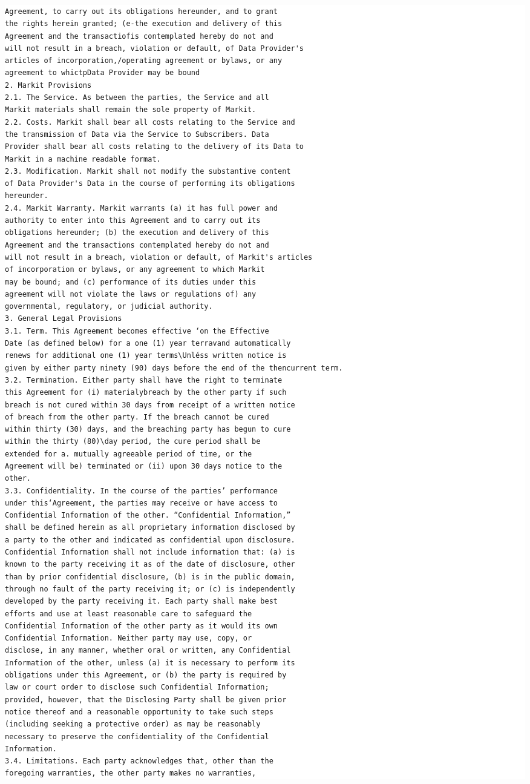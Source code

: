 ````col
Agreement, to carry out its obligations hereunder, and to grant
the rights herein granted; (e-the execution and delivery of this
Agreement and the transactiofis contemplated hereby do not and
will not result in a breach, violation or default, of Data Provider's
articles of incorporation,/operating agreement or bylaws, or any
agreement to whictpData Provider may be bound  
2. Markit Provisions  
2.1. The Service. As between the parties, the Service and all
Markit materials shall remain the sole property of Markit.  
2.2. Costs. Markit shall bear all costs relating to the Service and
the transmission of Data via the Service to Subscribers. Data
Provider shall bear all costs relating to the delivery of its Data to
Markit in a machine readable format.  
2.3. Modification. Markit shall not modify the substantive content
of Data Provider's Data in the course of performing its obligations
hereunder.  
2.4. Markit Warranty. Markit warrants (a) it has full power and
authority to enter into this Agreement and to carry out its
obligations hereunder; (b) the execution and delivery of this
Agreement and the transactions contemplated hereby do not and
will not result in a breach, violation or default, of Markit's articles
of incorporation or bylaws, or any agreement to which Markit
may be bound; and (c) performance of its duties under this
agreement will not violate the laws or regulations of) any
governmental, regulatory, or judicial authority.  
3. General Legal Provisions  
3.1. Term. This Agreement becomes effective ‘on the Effective
Date (as defined below) for a one (1) year terravand automatically
renews for additional one (1) year terms\Unléss written notice is
given by either party ninety (90) days before the end of the thencurrent term.  
3.2. Termination. Either party shall have the right to terminate
this Agreement for (i) materialybreach by the other party if such
breach is not cured within 30 days from receipt of a written notice
of breach from the other party. If the breach cannot be cured
within thirty (30) days, and the breaching party has begun to cure
within the thirty (80)\day period, the cure period shall be
extended for a. mutually agreeable period of time, or the
Agreement will be) terminated or (ii) upon 30 days notice to the
other.  
3.3. Confidentiality. In the course of the parties’ performance
under this‘Agreement, the parties may receive or have access to
Confidential Information of the other. “Confidential Information,”
shall be defined herein as all proprietary information disclosed by
a party to the other and indicated as confidential upon disclosure.
Confidential Information shall not include information that: (a) is
known to the party receiving it as of the date of disclosure, other
than by prior confidential disclosure, (b) is in the public domain,
through no fault of the party receiving it; or (c) is independently
developed by the party receiving it. Each party shall make best
efforts and use at least reasonable care to safeguard the
Confidential Information of the other party as it would its own
Confidential Information. Neither party may use, copy, or
disclose, in any manner, whether oral or written, any Confidential
Information of the other, unless (a) it is necessary to perform its
obligations under this Agreement, or (b) the party is required by
law or court order to disclose such Confidential Information;
provided, however, that the Disclosing Party shall be given prior
notice thereof and a reasonable opportunity to take such steps
(including seeking a protective order) as may be reasonably
necessary to preserve the confidentiality of the Confidential
Information.  
3.4. Limitations. Each party acknowledges that, other than the
foregoing warranties, the other party makes no warranties,
````